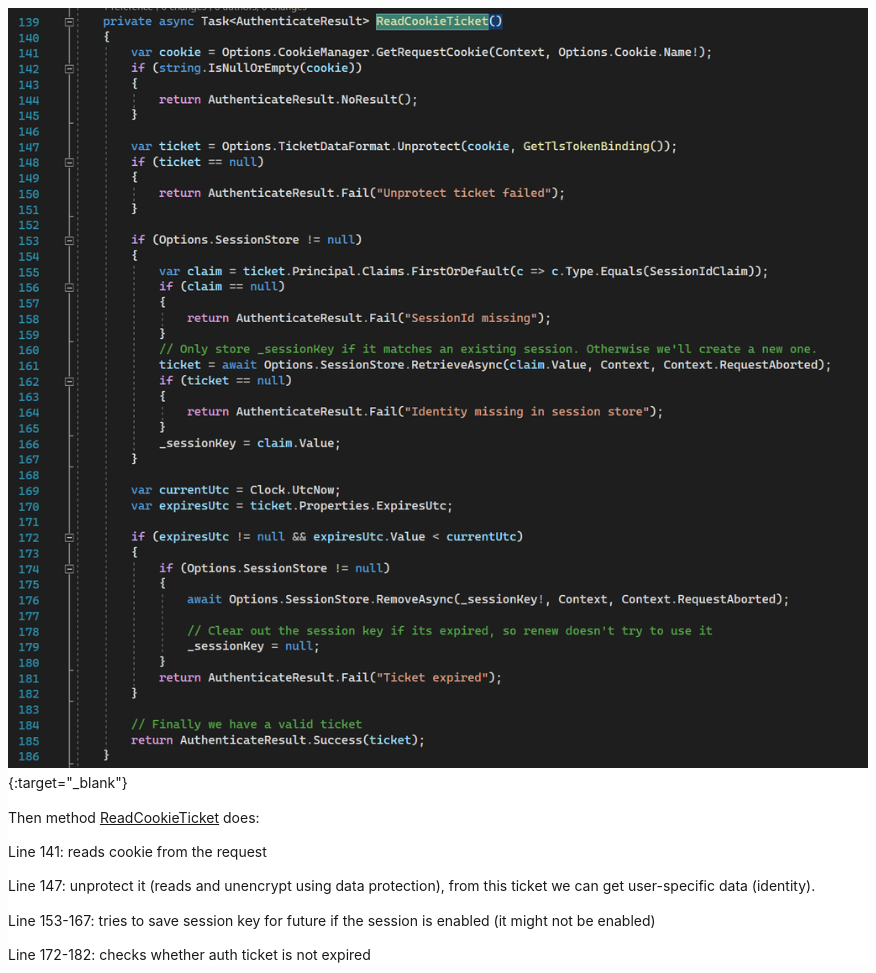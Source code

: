 [![alt_text](/assets/2023-01-09-dot-net-auth-internals-pt2-cookies/image28.png "image_tooltip")](/assets/2023-01-09-dot-net-auth-internals-pt2-cookies/image28.png "image_tooltip"){:target="_blank"}

Then method [ReadCookieTicket](https://github.com/dotnet/aspnetcore/blob/main/src/Security/Authentication/Cookies/src/CookieAuthenticationHandler.cs#L139) does:

Line 141: reads cookie from the request

Line 147: unprotect it (reads and unencrypt using data protection), from this ticket we can get user-specific data (identity).

Line 153-167: tries to save session key for future if the session is enabled (it might not be enabled)

Line 172-182: checks whether auth ticket is not expired
